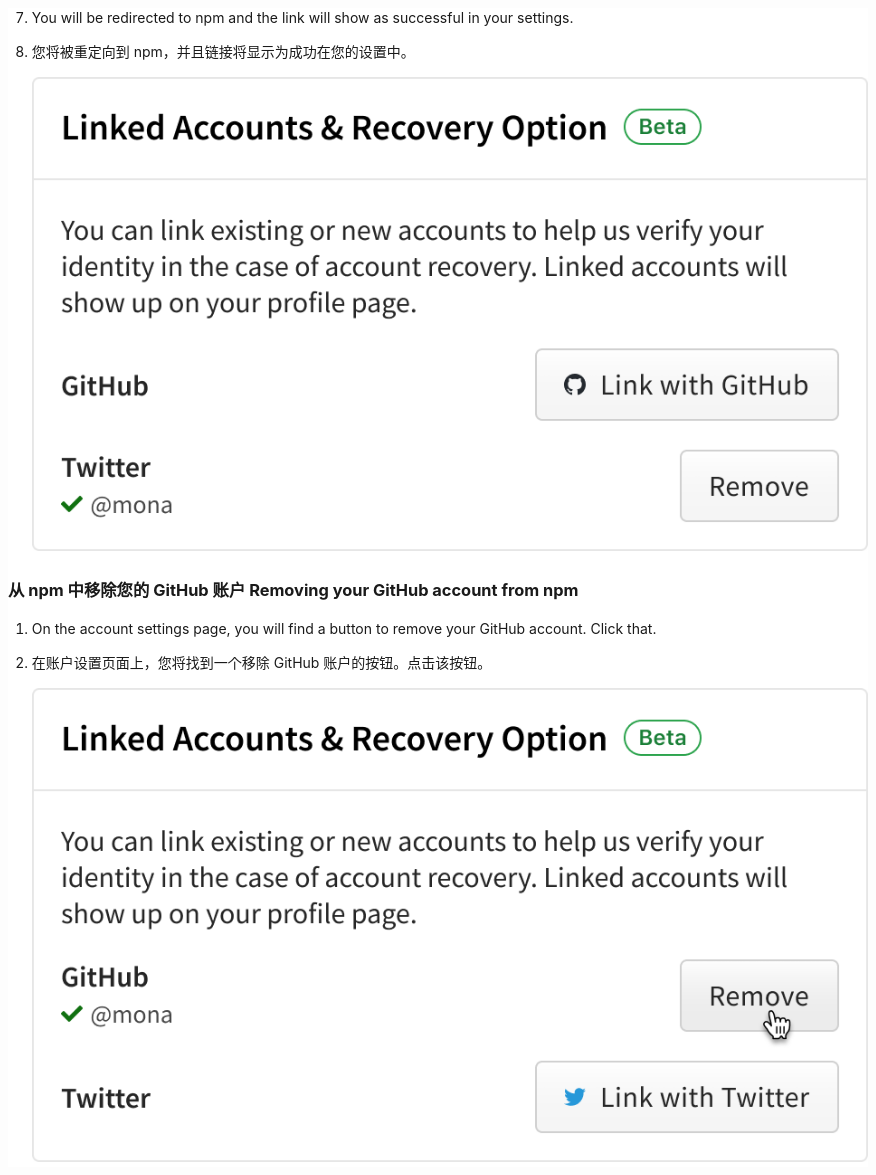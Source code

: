7. You will be redirected to npm and the link will show as successful in your settings.

8. 您将被重定向到 npm，并且链接将显示为成功在您的设置中。

   ![Screenshot of linking from Account Setting with successfully linked Twitter account](Managingyourprofilesettings_img/twitter-success.png)

### 从 npm 中移除您的 GitHub 账户 Removing your GitHub account from npm

1. On the account settings page, you will find a button to remove your GitHub account. Click that.

1. 在账户设置页面上，您将找到一个移除 GitHub 账户的按钮。点击该按钮。

   ![Screenshot of linking from Account Setting with a cursor hovering over remove button](Managingyourprofilesettings_img/github-remove.png)
